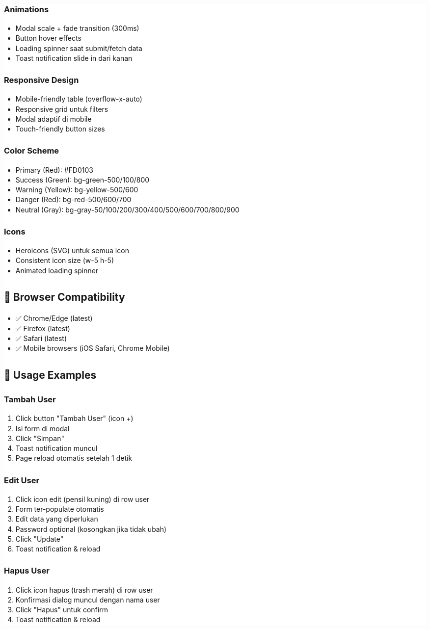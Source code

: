 ### Animations
- Modal scale + fade transition (300ms)
- Button hover effects
- Loading spinner saat submit/fetch data
- Toast notification slide in dari kanan

### Responsive Design
- Mobile-friendly table (overflow-x-auto)
- Responsive grid untuk filters
- Modal adaptif di mobile
- Touch-friendly button sizes

### Color Scheme
- Primary (Red): #FD0103
- Success (Green): bg-green-500/100/800
- Warning (Yellow): bg-yellow-500/600
- Danger (Red): bg-red-500/600/700
- Neutral (Gray): bg-gray-50/100/200/300/400/500/600/700/800/900

### Icons
- Heroicons (SVG) untuk semua icon
- Consistent icon size (w-5 h-5)
- Animated loading spinner

## 📱 Browser Compatibility

- ✅ Chrome/Edge (latest)
- ✅ Firefox (latest)
- ✅ Safari (latest)
- ✅ Mobile browsers (iOS Safari, Chrome Mobile)

## 🚀 Usage Examples

### Tambah User
1. Click button "Tambah User" (icon +)
2. Isi form di modal
3. Click "Simpan"
4. Toast notification muncul
5. Page reload otomatis setelah 1 detik

### Edit User
1. Click icon edit (pensil kuning) di row user
2. Form ter-populate otomatis
3. Edit data yang diperlukan
4. Password optional (kosongkan jika tidak ubah)
5. Click "Update"
6. Toast notification & reload

### Hapus User
1. Click icon hapus (trash merah) di row user
2. Konfirmasi dialog muncul dengan nama user
3. Click "Hapus" untuk confirm
4. Toast notification & reload
